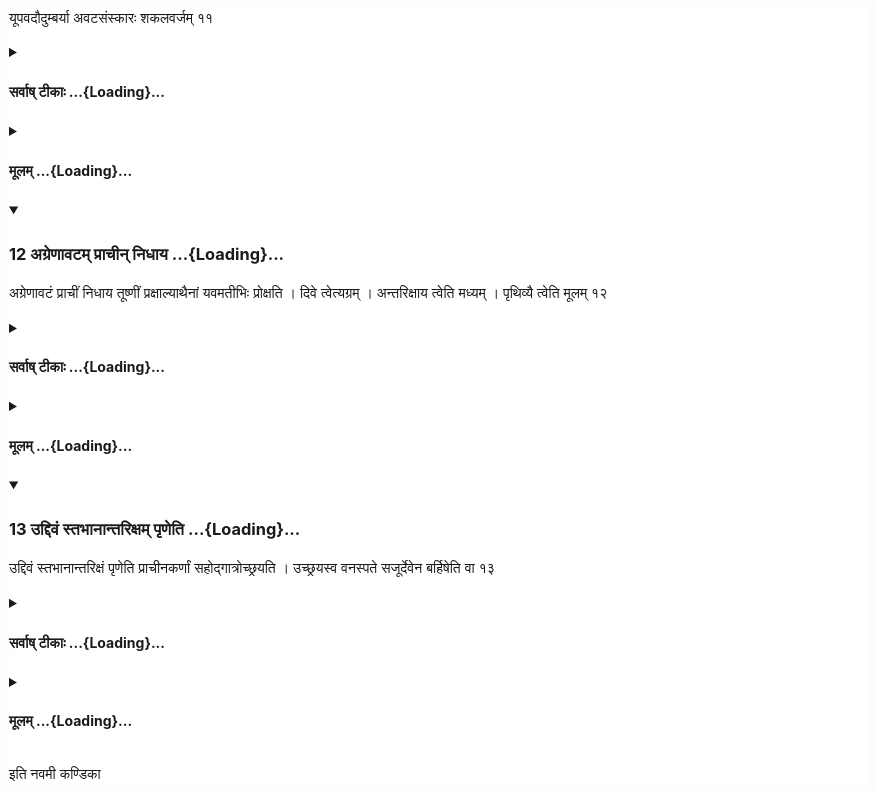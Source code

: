 
यूपवदौदुम्बर्या अवटसंस्कारः शकलवर्जम् ११
</details>
</div>
<div class="js_include collapsed" newlevelforh1="4" title="सर्वाष् टीकाः" unfilled url="/vedAH_yajuH/taittirIyam/sUtram/ApastambaH/shrautam/sarvASh_TIkAH/11/09/11_yUpavadaudumbaryA_avaTasaMskAraH_shakalavarjam.md">
<details><summary><h4>सर्वाष् टीकाः ...{Loading}...</h4></summary></details>
</div>
<div class="js_include collapsed" newlevelforh1="4" title="मूलम्" unfilled url="/vedAH_yajuH/taittirIyam/sUtram/ApastambaH/shrautam/mUlam/11/09/11_yUpavadaudumbaryA_avaTasaMskAraH_shakalavarjam.md">
<details><summary><h4>मूलम् ...{Loading}...</h4></summary></details>
</div>
<div class="js_include" includetitle="true" newlevelforh1="3" unfilled url="/vedAH_yajuH/taittirIyam/sUtram/ApastambaH/shrautam/vishvAsa-prastutiH/11/09/12_agreNAvaTam_prAchIn_nidhAya.md">
<details open><summary><h3>12 अग्रेणावटम् प्राचीन् निधाय ...{Loading}...</h3></summary>

अग्रेणावटं प्राचीं निधाय तूष्णीं प्रक्षाल्याथैनां यवमतीभिः प्रोक्षति । दिवे त्वेत्यग्रम् । अन्तरिक्षाय त्वेति मध्यम् । पृथिव्यै त्वेति मूलम् १२
</details>
</div>
<div class="js_include collapsed" newlevelforh1="4" title="सर्वाष् टीकाः" unfilled url="/vedAH_yajuH/taittirIyam/sUtram/ApastambaH/shrautam/sarvASh_TIkAH/11/09/12_agreNAvaTam_prAchIn_nidhAya.md">
<details><summary><h4>सर्वाष् टीकाः ...{Loading}...</h4></summary></details>
</div>
<div class="js_include collapsed" newlevelforh1="4" title="मूलम्" unfilled url="/vedAH_yajuH/taittirIyam/sUtram/ApastambaH/shrautam/mUlam/11/09/12_agreNAvaTam_prAchIn_nidhAya.md">
<details><summary><h4>मूलम् ...{Loading}...</h4></summary></details>
</div>
<div class="js_include" includetitle="true" newlevelforh1="3" unfilled url="/vedAH_yajuH/taittirIyam/sUtram/ApastambaH/shrautam/vishvAsa-prastutiH/11/09/13_uddivaM_stabhAnAntarixam_pRNeti.md">
<details open><summary><h3>13 उद्दिवं स्तभानान्तरिक्षम् पृणेति ...{Loading}...</h3></summary>

उद्दिवं स्तभानान्तरिक्षं पृणेति प्राचीनकर्णां सहोद्गात्रोच्छ्रयति । उच्छ्रयस्व वनस्पते सजूर्देवेन बर्हिषेति वा १३
</details>
</div>
<div class="js_include collapsed" newlevelforh1="4" title="सर्वाष् टीकाः" unfilled url="/vedAH_yajuH/taittirIyam/sUtram/ApastambaH/shrautam/sarvASh_TIkAH/11/09/13_uddivaM_stabhAnAntarixam_pRNeti.md">
<details><summary><h4>सर्वाष् टीकाः ...{Loading}...</h4></summary></details>
</div>
<div class="js_include collapsed" newlevelforh1="4" title="मूलम्" unfilled url="/vedAH_yajuH/taittirIyam/sUtram/ApastambaH/shrautam/mUlam/11/09/13_uddivaM_stabhAnAntarixam_pRNeti.md">
<details><summary><h4>मूलम् ...{Loading}...</h4></summary></details>
</div>

  
इति नवमी कण्डिका 
